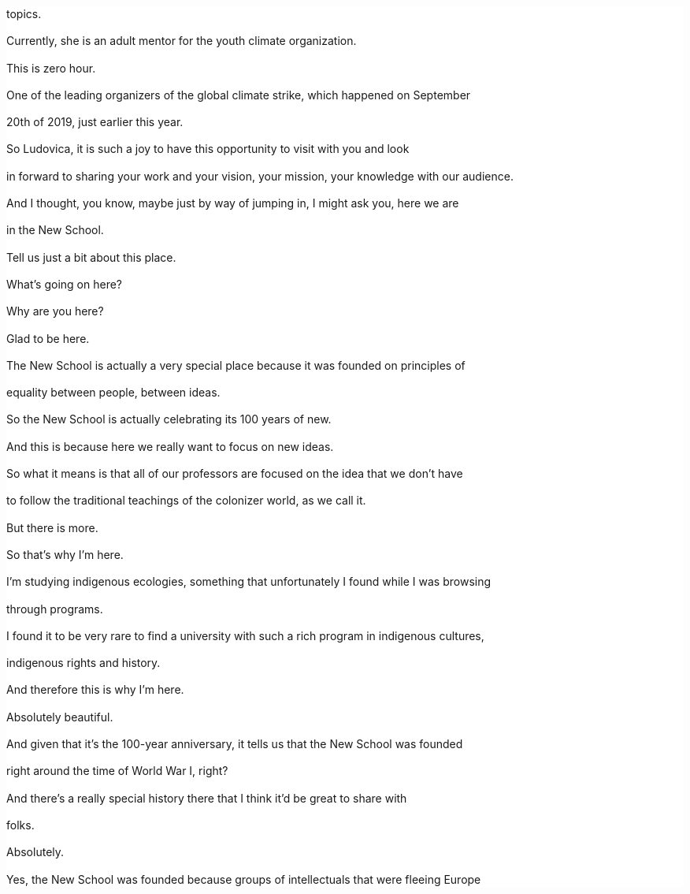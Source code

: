 topics.

Currently, she is an adult mentor for the youth climate organization.

This is zero hour.

One of the leading organizers of the global climate strike, which happened on September

20th of 2019, just earlier this year.

So Ludovica, it is such a joy to have this opportunity to visit with you and look

in forward to sharing your work and your vision, your mission, your knowledge with our audience.

And I thought, you know, maybe just by way of jumping in, I might ask you, here we are

in the New School.

Tell us just a bit about this place.

What’s going on here?

Why are you here?

Glad to be here.

The New School is actually a very special place because it was founded on principles of

equality between people, between ideas.

So the New School is actually celebrating its 100 years of new.

And this is because here we really want to focus on new ideas.

So what it means is that all of our professors are focused on the idea that we don’t have

to follow the traditional teachings of the colonizer world, as we call it.

But there is more.

So that’s why I’m here.

I’m studying indigenous ecologies, something that unfortunately I found while I was browsing

through programs.

I found it to be very rare to find a university with such a rich program in indigenous cultures,

indigenous rights and history.

And therefore this is why I’m here.

Absolutely beautiful.

And given that it’s the 100-year anniversary, it tells us that the New School was founded

right around the time of World War I, right?

And there’s a really special history there that I think it’d be great to share with

folks.

Absolutely.

Yes, the New School was founded because groups of intellectuals that were fleeing Europe
